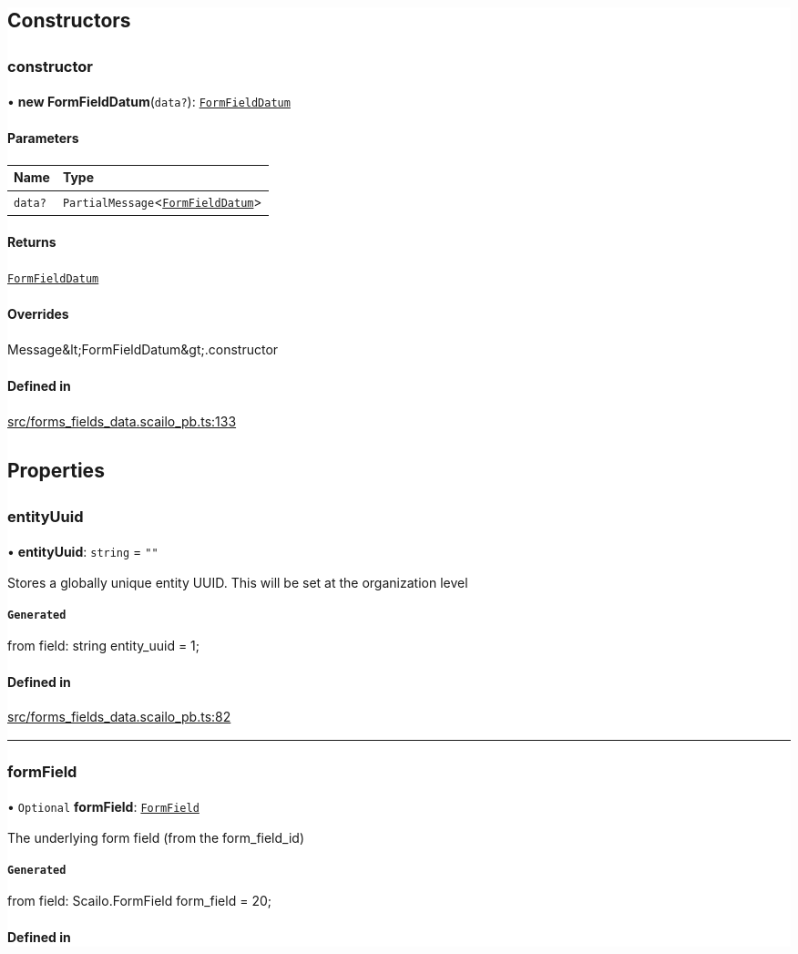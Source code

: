 ## Constructors

### constructor

• **new FormFieldDatum**(`data?`): [`FormFieldDatum`](FormFieldDatum.md)

#### Parameters

| Name | Type |
| :------ | :------ |
| `data?` | `PartialMessage`\<[`FormFieldDatum`](FormFieldDatum.md)\> |

#### Returns

[`FormFieldDatum`](FormFieldDatum.md)

#### Overrides

Message\&lt;FormFieldDatum\&gt;.constructor

#### Defined in

[src/forms_fields_data.scailo_pb.ts:133](https://github.com/scailo/ts-sdk/blob/c10a36b57201dfa5903d4b53efa1e62aa6208936/src/forms_fields_data.scailo_pb.ts#L133)

## Properties

### entityUuid

• **entityUuid**: `string` = `""`

Stores a globally unique entity UUID. This will be set at the organization level

**`Generated`**

from field: string entity_uuid = 1;

#### Defined in

[src/forms_fields_data.scailo_pb.ts:82](https://github.com/scailo/ts-sdk/blob/c10a36b57201dfa5903d4b53efa1e62aa6208936/src/forms_fields_data.scailo_pb.ts#L82)

___

### formField

• `Optional` **formField**: [`FormField`](FormField.md)

The underlying form field (from the form_field_id)

**`Generated`**

from field: Scailo.FormField form_field = 20;

#### Defined in
